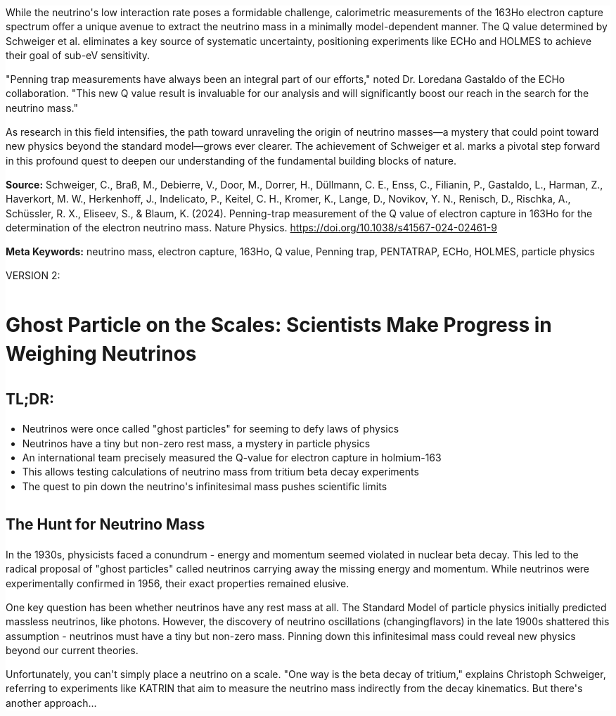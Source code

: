 While the neutrino's low interaction rate poses a formidable challenge, calorimetric measurements of the 163Ho electron capture spectrum offer a unique avenue to extract the neutrino mass in a minimally model-dependent manner. The Q value determined by Schweiger et al. eliminates a key source of systematic uncertainty, positioning experiments like ECHo and HOLMES to achieve their goal of sub-eV sensitivity.

"Penning trap measurements have always been an integral part of our efforts," noted Dr. Loredana Gastaldo of the ECHo collaboration. "This new Q value result is invaluable for our analysis and will significantly boost our reach in the search for the neutrino mass."

As research in this field intensifies, the path toward unraveling the origin of neutrino masses—a mystery that could point toward new physics beyond the standard model—grows ever clearer. The achievement of Schweiger et al. marks a pivotal step forward in this profound quest to deepen our understanding of the fundamental building blocks of nature.

**Source:** Schweiger, C., Braß, M., Debierre, V., Door, M., Dorrer, H., Düllmann, C. E., Enss, C., Filianin, P., Gastaldo, L., Harman, Z., Haverkort, M. W., Herkenhoff, J., Indelicato, P., Keitel, C. H., Kromer, K., Lange, D., Novikov, Y. N., Renisch, D., Rischka, A., Schüssler, R. X., Eliseev, S., & Blaum, K. (2024). Penning-trap measurement of the Q value of electron capture in 163Ho for the determination of the electron neutrino mass. Nature Physics. https://doi.org/10.1038/s41567-024-02461-9

**Meta Keywords:** neutrino mass, electron capture, 163Ho, Q value, Penning trap, PENTATRAP, ECHo, HOLMES, particle physics

VERSION 2:

# Ghost Particle on the Scales: Scientists Make Progress in Weighing Neutrinos

## TL;DR:

- Neutrinos were once called "ghost particles" for seeming to defy laws of physics
- Neutrinos have a tiny but non-zero rest mass, a mystery in particle physics
- An international team precisely measured the Q-value for electron capture in holmium-163
- This allows testing calculations of neutrino mass from tritium beta decay experiments
- The quest to pin down the neutrino's infinitesimal mass pushes scientific limits

## The Hunt for Neutrino Mass
In the 1930s, physicists faced a conundrum - energy and momentum seemed violated in nuclear beta decay. This led to the radical proposal of "ghost particles" called neutrinos carrying away the missing energy and momentum. While neutrinos were experimentally confirmed in 1956, their exact properties remained elusive.

One key question has been whether neutrinos have any rest mass at all. The Standard Model of particle physics initially predicted massless neutrinos, like photons. However, the discovery of neutrino oscillations (changingflavors) in the late 1900s shattered this assumption - neutrinos must have a tiny but non-zero mass. Pinning down this infinitesimal mass could reveal new physics beyond our current theories.

Unfortunately, you can't simply place a neutrino on a scale. "One way is the beta decay of tritium," explains Christoph Schweiger, referring to experiments like KATRIN that aim to measure the neutrino mass indirectly from the decay kinematics. But there's another approach...
